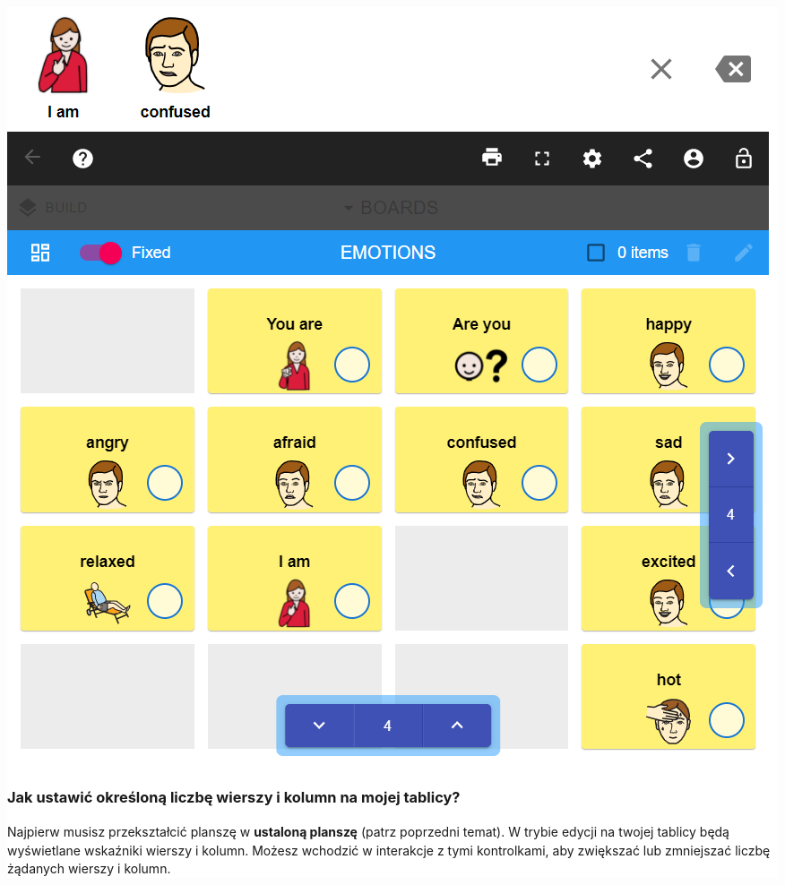![Naprawiono tablicę](/images/help/fixedBoard.png "Fixed board")

### <a name='FixedRows'></a>Jak ustawić określoną liczbę wierszy i kolumn na mojej tablicy?

Najpierw musisz przekształcić planszę w **ustaloną planszę** (patrz poprzedni temat). W trybie edycji na twojej tablicy będą wyświetlane wskaźniki wierszy i kolumn. Możesz wchodzić w interakcje z tymi kontrolkami, aby zwiększać lub zmniejszać liczbę żądanych wierszy i kolumn.
